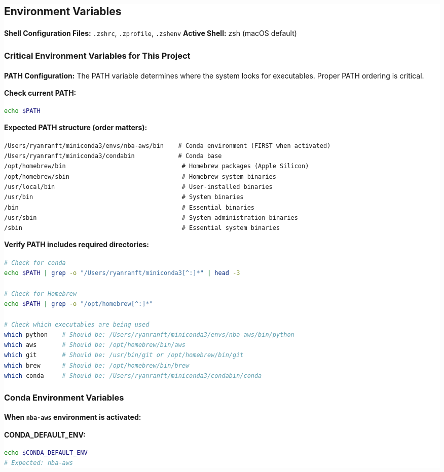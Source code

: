## Environment Variables

**Shell Configuration Files:** `.zshrc`, `.zprofile`, `.zshenv`
**Active Shell:** zsh (macOS default)

### Critical Environment Variables for This Project

**PATH Configuration:**
The PATH variable determines where the system looks for executables. Proper PATH ordering is critical.

**Check current PATH:**
```bash
echo $PATH
```

**Expected PATH structure (order matters):**
```
/Users/ryanranft/miniconda3/envs/nba-aws/bin    # Conda environment (FIRST when activated)
/Users/ryanranft/miniconda3/condabin            # Conda base
/opt/homebrew/bin                                # Homebrew packages (Apple Silicon)
/opt/homebrew/sbin                               # Homebrew system binaries
/usr/local/bin                                   # User-installed binaries
/usr/bin                                         # System binaries
/bin                                             # Essential binaries
/usr/sbin                                        # System administration binaries
/sbin                                            # Essential system binaries
```

**Verify PATH includes required directories:**
```bash
# Check for conda
echo $PATH | grep -o "/Users/ryanranft/miniconda3[^:]*" | head -3

# Check for Homebrew
echo $PATH | grep -o "/opt/homebrew[^:]*"

# Check which executables are being used
which python    # Should be: /Users/ryanranft/miniconda3/envs/nba-aws/bin/python
which aws       # Should be: /opt/homebrew/bin/aws
which git       # Should be: /usr/bin/git or /opt/homebrew/bin/git
which brew      # Should be: /opt/homebrew/bin/brew
which conda     # Should be: /Users/ryanranft/miniconda3/condabin/conda
```

### Conda Environment Variables

**When `nba-aws` environment is activated:**

**CONDA_DEFAULT_ENV:**
```bash
echo $CONDA_DEFAULT_ENV
# Expected: nba-aws
```
